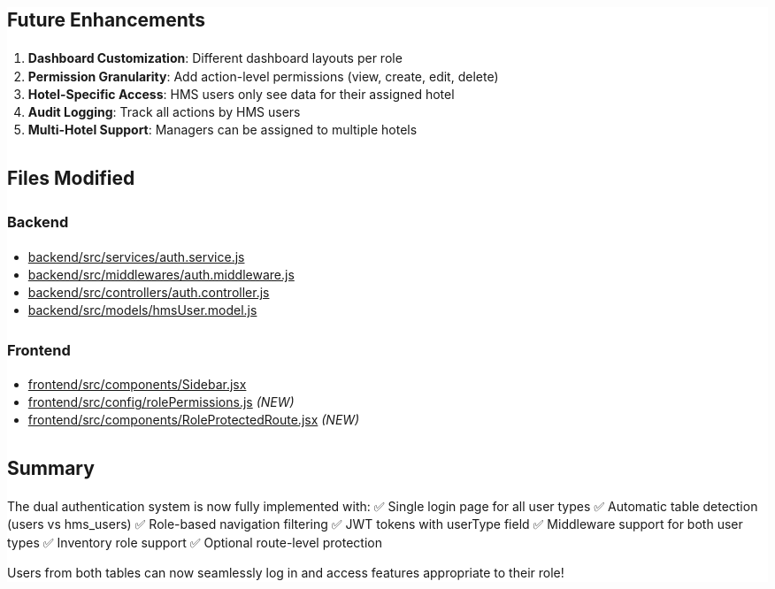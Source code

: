 ## Future Enhancements

1. **Dashboard Customization**: Different dashboard layouts per role
2. **Permission Granularity**: Add action-level permissions (view, create, edit, delete)
3. **Hotel-Specific Access**: HMS users only see data for their assigned hotel
4. **Audit Logging**: Track all actions by HMS users
5. **Multi-Hotel Support**: Managers can be assigned to multiple hotels

## Files Modified

### Backend
- [backend/src/services/auth.service.js](backend/src/services/auth.service.js)
- [backend/src/middlewares/auth.middleware.js](backend/src/middlewares/auth.middleware.js)
- [backend/src/controllers/auth.controller.js](backend/src/controllers/auth.controller.js)
- [backend/src/models/hmsUser.model.js](backend/src/models/hmsUser.model.js)

### Frontend
- [frontend/src/components/Sidebar.jsx](frontend/src/components/Sidebar.jsx)
- [frontend/src/config/rolePermissions.js](frontend/src/config/rolePermissions.js) *(NEW)*
- [frontend/src/components/RoleProtectedRoute.jsx](frontend/src/components/RoleProtectedRoute.jsx) *(NEW)*

## Summary

The dual authentication system is now fully implemented with:
✅ Single login page for all user types
✅ Automatic table detection (users vs hms_users)
✅ Role-based navigation filtering
✅ JWT tokens with userType field
✅ Middleware support for both user types
✅ Inventory role support
✅ Optional route-level protection

Users from both tables can now seamlessly log in and access features appropriate to their role!

